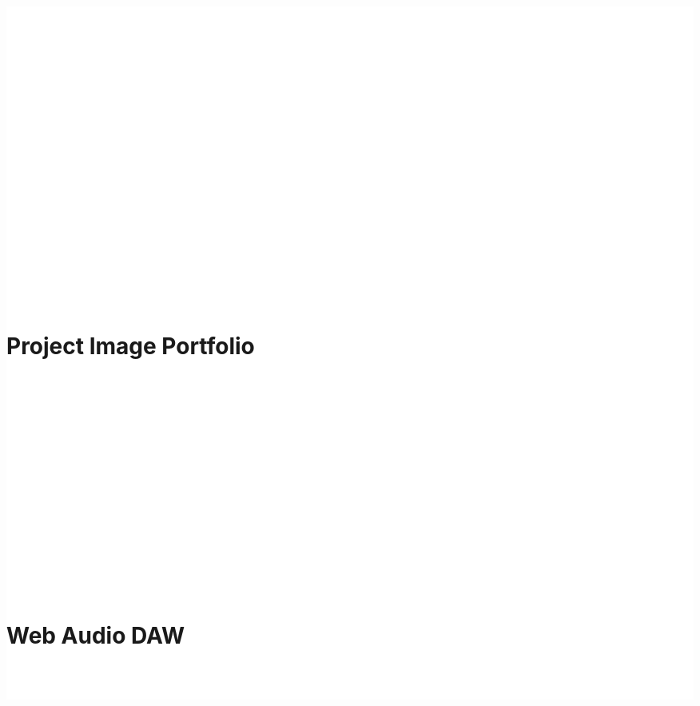 <br>

<br>
<br>
<br>
<br>

<br>

<br>
<br>
<br>
<br>

<br>
<br>

<br>
<br>
<br>
<br>

<br>
<br>
<h1>  Project Image Portfolio   </h1>
<br>

<iframe style="resize:both; overflow:scroll;"  sandbox="allow-scripts" style="resize:both; overflow:scroll;"    src="https://project-portfolio42.netlify.app/" height="800px" width="1000px" scrolling="yes"   frameborder="yes" loading="lazy"  allowfullscreen="true"  frameborder="0" >
</iframe>
<br>

<br>

<br>
<br>
<br>
<br>

<br>

<br>
<br>
<br>
<br>

<br>
<h1>  Web Audio DAW      </h1>
<br>

<iframe style="resize:both; overflow:scroll;"  sandbox="allow-scripts" style="resize:both; overflow:scroll;"    src="https://mihirbeg28.netlify.app/" height="800px" width="1000px" scrolling="yes"   frameborder="yes" loading="lazy"  allowfullscreen="true"  frameborder="0" >
</iframe>
<br>
